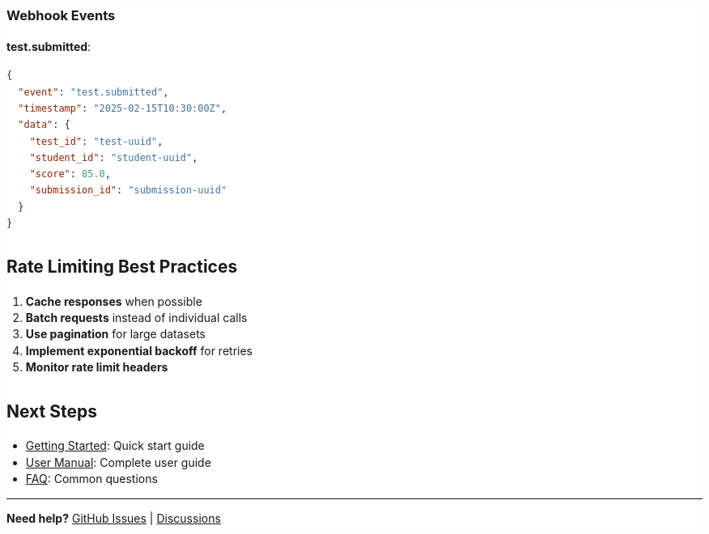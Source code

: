 ### Webhook Events

**test.submitted**:
```json
{
  "event": "test.submitted",
  "timestamp": "2025-02-15T10:30:00Z",
  "data": {
    "test_id": "test-uuid",
    "student_id": "student-uuid",
    "score": 85.0,
    "submission_id": "submission-uuid"
  }
}
```

## Rate Limiting Best Practices

1. **Cache responses** when possible
2. **Batch requests** instead of individual calls
3. **Use pagination** for large datasets
4. **Implement exponential backoff** for retries
5. **Monitor rate limit headers**

## Next Steps

- [Getting Started](Getting-Started): Quick start guide
- [User Manual](User-Manual): Complete user guide
- [FAQ](FAQ): Common questions

---

**Need help?** [GitHub Issues](https://github.com/All-Pilot-Modules/ai-pilot/issues) | [Discussions](https://github.com/All-Pilot-Modules/ai-pilot/discussions)
